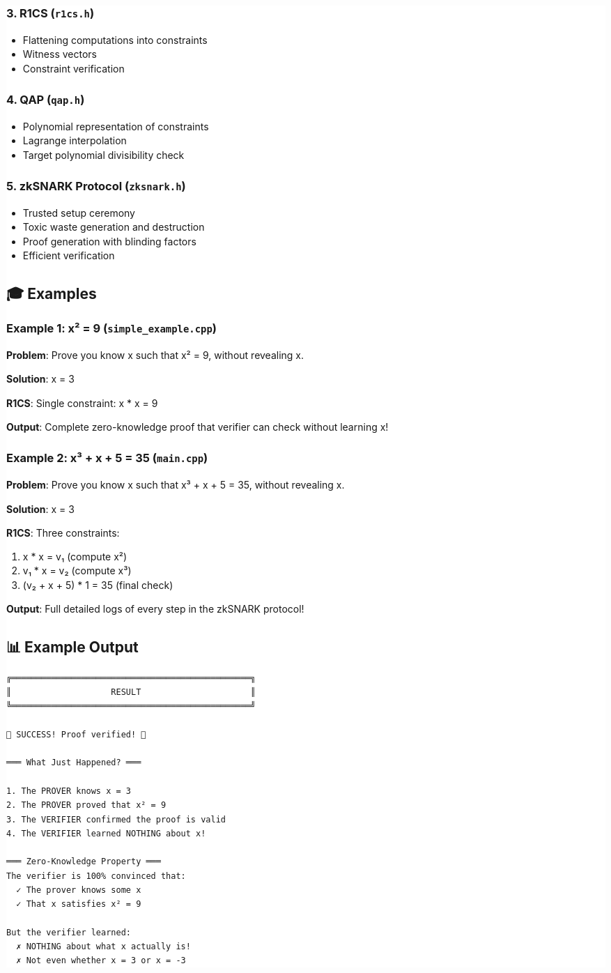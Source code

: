 ### 3. **R1CS** (`r1cs.h`)
- Flattening computations into constraints
- Witness vectors
- Constraint verification

### 4. **QAP** (`qap.h`)
- Polynomial representation of constraints
- Lagrange interpolation
- Target polynomial divisibility check

### 5. **zkSNARK Protocol** (`zksnark.h`)
- Trusted setup ceremony
- Toxic waste generation and destruction
- Proof generation with blinding factors
- Efficient verification

## 🎓 Examples

### Example 1: x² = 9 (`simple_example.cpp`)
**Problem**: Prove you know x such that x² = 9, without revealing x.

**Solution**: x = 3

**R1CS**: Single constraint: x * x = 9

**Output**: Complete zero-knowledge proof that verifier can check without learning x!

### Example 2: x³ + x + 5 = 35 (`main.cpp`)
**Problem**: Prove you know x such that x³ + x + 5 = 35, without revealing x.

**Solution**: x = 3

**R1CS**: Three constraints:
1. x * x = v₁ (compute x²)
2. v₁ * x = v₂ (compute x³)
3. (v₂ + x + 5) * 1 = 35 (final check)

**Output**: Full detailed logs of every step in the zkSNARK protocol!

## 📊 Example Output

```
╔════════════════════════════════════════════════╗
║                    RESULT                      ║
╚════════════════════════════════════════════════╝

🎉 SUCCESS! Proof verified! 🎉

═══ What Just Happened? ═══

1. The PROVER knows x = 3
2. The PROVER proved that x² = 9
3. The VERIFIER confirmed the proof is valid
4. The VERIFIER learned NOTHING about x!

═══ Zero-Knowledge Property ═══
The verifier is 100% convinced that:
  ✓ The prover knows some x
  ✓ That x satisfies x² = 9

But the verifier learned:
  ✗ NOTHING about what x actually is!
  ✗ Not even whether x = 3 or x = -3

```